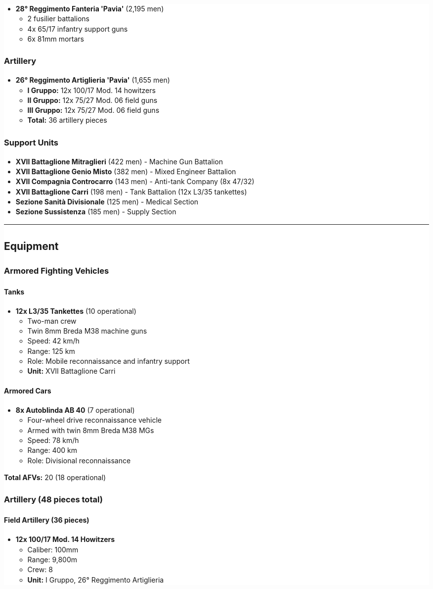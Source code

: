 - **28° Reggimento Fanteria 'Pavia'** (2,195 men)
  - 2 fusilier battalions
  - 4x 65/17 infantry support guns
  - 6x 81mm mortars

### Artillery
- **26° Reggimento Artiglieria 'Pavia'** (1,655 men)
  - **I Gruppo:** 12x 100/17 Mod. 14 howitzers
  - **II Gruppo:** 12x 75/27 Mod. 06 field guns
  - **III Gruppo:** 12x 75/27 Mod. 06 field guns
  - **Total:** 36 artillery pieces

### Support Units
- **XVII Battaglione Mitraglieri** (422 men) - Machine Gun Battalion
- **XVII Battaglione Genio Misto** (382 men) - Mixed Engineer Battalion
- **XVII Compagnia Controcarro** (143 men) - Anti-tank Company (8x 47/32)
- **XVII Battaglione Carri** (198 men) - Tank Battalion (12x L3/35 tankettes)
- **Sezione Sanità Divisionale** (125 men) - Medical Section
- **Sezione Sussistenza** (185 men) - Supply Section

---

## Equipment

### Armored Fighting Vehicles

#### Tanks
- **12x L3/35 Tankettes** (10 operational)
  - Two-man crew
  - Twin 8mm Breda M38 machine guns
  - Speed: 42 km/h
  - Range: 125 km
  - Role: Mobile reconnaissance and infantry support
  - **Unit:** XVII Battaglione Carri

#### Armored Cars
- **8x Autoblinda AB 40** (7 operational)
  - Four-wheel drive reconnaissance vehicle
  - Armed with twin 8mm Breda M38 MGs
  - Speed: 78 km/h
  - Range: 400 km
  - Role: Divisional reconnaissance

**Total AFVs:** 20 (18 operational)

### Artillery (48 pieces total)

#### Field Artillery (36 pieces)
- **12x 100/17 Mod. 14 Howitzers**
  - Caliber: 100mm
  - Range: 9,800m
  - Crew: 8
  - **Unit:** I Gruppo, 26° Reggimento Artiglieria
